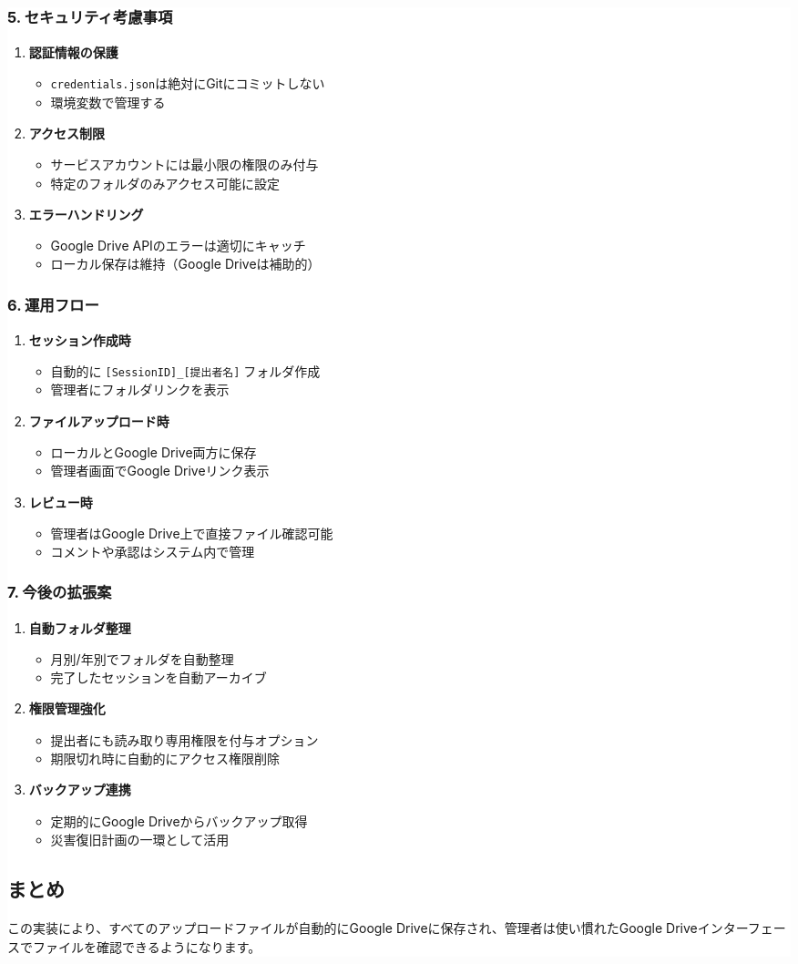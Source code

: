 ### 5. セキュリティ考慮事項

1. **認証情報の保護**
   - `credentials.json`は絶対にGitにコミットしない
   - 環境変数で管理する

2. **アクセス制限**
   - サービスアカウントには最小限の権限のみ付与
   - 特定のフォルダのみアクセス可能に設定

3. **エラーハンドリング**
   - Google Drive APIのエラーは適切にキャッチ
   - ローカル保存は維持（Google Driveは補助的）

### 6. 運用フロー

1. **セッション作成時**
   - 自動的に `[SessionID]_[提出者名]` フォルダ作成
   - 管理者にフォルダリンクを表示

2. **ファイルアップロード時**
   - ローカルとGoogle Drive両方に保存
   - 管理者画面でGoogle Driveリンク表示

3. **レビュー時**
   - 管理者はGoogle Drive上で直接ファイル確認可能
   - コメントや承認はシステム内で管理

### 7. 今後の拡張案

1. **自動フォルダ整理**
   - 月別/年別でフォルダを自動整理
   - 完了したセッションを自動アーカイブ

2. **権限管理強化**
   - 提出者にも読み取り専用権限を付与オプション
   - 期限切れ時に自動的にアクセス権限削除

3. **バックアップ連携**
   - 定期的にGoogle Driveからバックアップ取得
   - 災害復旧計画の一環として活用

## まとめ

この実装により、すべてのアップロードファイルが自動的にGoogle Driveに保存され、管理者は使い慣れたGoogle Driveインターフェースでファイルを確認できるようになります。